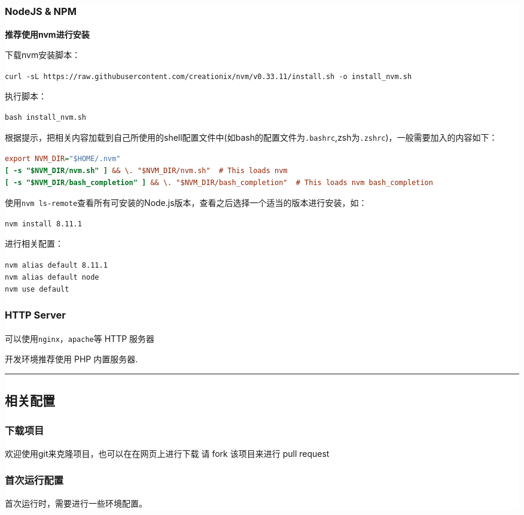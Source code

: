 ### NodeJS & NPM

**推荐使用nvm进行安装**

下载nvm安装脚本：
```shell
curl -sL https://raw.githubusercontent.com/creationix/nvm/v0.33.11/install.sh -o install_nvm.sh
```
执行脚本：

```shell
bash install_nvm.sh
```

根据提示，把相关内容加载到自己所使用的shell配置文件中(如bash的配置文件为`.bashrc`,zsh为`.zshrc`)，一般需要加入的内容如下：
```ini
export NVM_DIR="$HOME/.nvm"
[ -s "$NVM_DIR/nvm.sh" ] && \. "$NVM_DIR/nvm.sh"  # This loads nvm
[ -s "$NVM_DIR/bash_completion" ] && \. "$NVM_DIR/bash_completion"  # This loads nvm bash_completion
```



使用`nvm ls-remote`查看所有可安装的Node.js版本，查看之后选择一个适当的版本进行安装，如：
```shell
nvm install 8.11.1
```

进行相关配置：
```shell
nvm alias default 8.11.1
nvm alias default node
nvm use default
```



### HTTP Server

可以使用`nginx`，`apache`等 HTTP 服务器

开发环境推荐使用 PHP 内置服务器.


---

## 相关配置

### 下载项目

欢迎使用git来克隆项目，也可以在在网页上进行下载
请 fork 该项目来进行 pull request

### 首次运行配置

首次运行时，需要进行一些环境配置。
